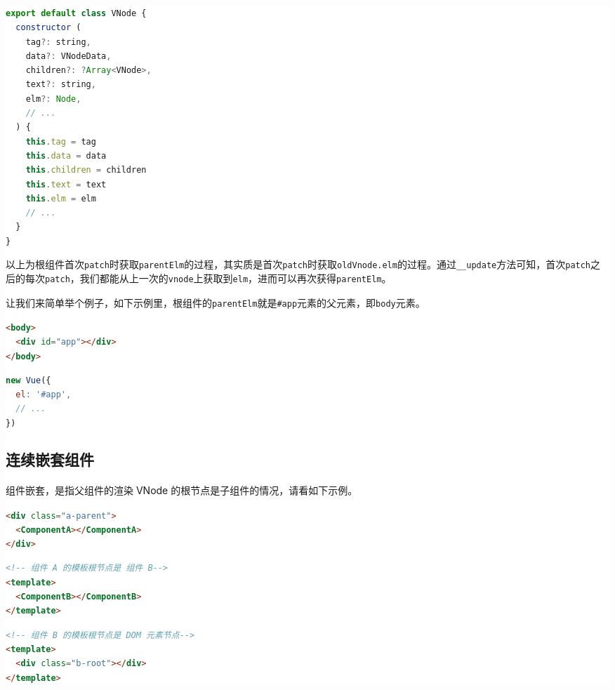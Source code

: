 ```js
export default class VNode {
  constructor (
    tag?: string,
    data?: VNodeData,
    children?: ?Array<VNode>,
    text?: string,
    elm?: Node,
    // ...
  ) {
    this.tag = tag
    this.data = data
    this.children = children
    this.text = text
    this.elm = elm
    // ...
  }
}
```

以上为根组件首次`patch`时获取`parentElm`的过程，其实质是首次`patch`时获取`oldVnode.elm`的过程。通过`__update`方法可知，首次`patch`之后的每次`patch`，我们都能从上一次的`vnode`上获取到`elm`，进而可以再次获得`parentElm`。

让我们来简单举个例子，如下示例里，根组件的`parentElm`就是`#app`元素的父元素，即`body`元素。

```html
<body>
  <div id="app"></div>
</body>
```

```js
new Vue({
  el: '#app',
  // ...
})
```

## 连续嵌套组件

组件嵌套，是指父组件的渲染 VNode 的根节点是子组件的情况，请看如下示例。

```html
<div class="a-parent">
  <ComponentA></ComponentA>
</div>
```

```HTML
<!-- 组件 A 的模板根节点是 组件 B-->
<template>
  <ComponentB></ComponentB>
</template>
```

```HTML
<!-- 组件 B 的模板根节点是 DOM 元素节点-->
<template>
  <div class="b-root"></div>
</template>
```
